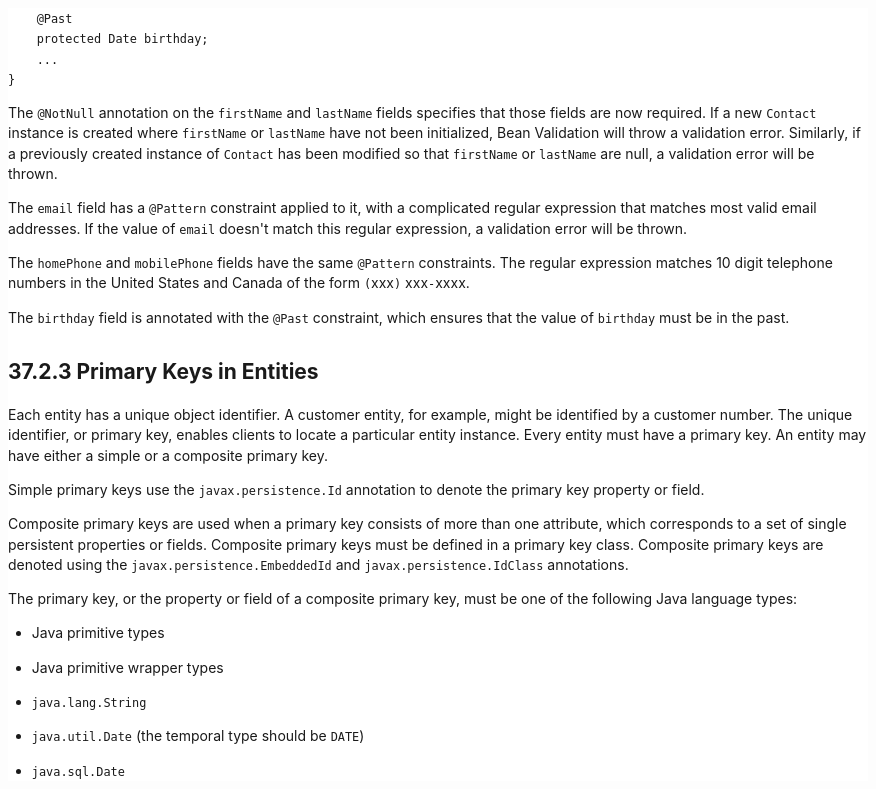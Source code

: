 ``` oac_no_warn
    @Past
    protected Date birthday;
    ...
}
```

The `@NotNull` annotation on the `firstName` and `lastName` fields
specifies that those fields are now required. If a new `Contact`
instance is created where `firstName` or `lastName` have not been
initialized, Bean Validation will throw a validation error. Similarly,
if a previously created instance of `Contact` has been modified so that
`firstName` or `lastName` are null, a validation error will be thrown.

The `email` field has a `@Pattern` constraint applied to it, with a
complicated regular expression that matches most valid email addresses.
If the value of `email` doesn't match this regular expression, a
validation error will be thrown.

The `homePhone` and `mobilePhone` fields have the same `@Pattern`
constraints. The regular expression matches 10 digit telephone numbers
in the United States and Canada of the form `(`xxx`)` xxx`-`xxxx.

The `birthday` field is annotated with the `@Past` constraint, which
ensures that the value of `birthday` must be in the past.

## 37.2.3 Primary Keys in Entities

Each entity has a unique object identifier. A customer entity, for
example, might be identified by a customer number. The unique
identifier, or primary key, enables clients to locate a particular
entity instance. Every entity must have a primary key. An entity may
have either a simple or a composite primary key.

Simple primary keys use the `javax.persistence.Id` annotation to denote
the primary key property or field.

Composite primary keys are used when a primary key consists of more than
one attribute, which corresponds to a set of single persistent
properties or fields. Composite primary keys must be defined in a
primary key class. Composite primary keys are denoted using the
`javax.persistence.EmbeddedId` and `javax.persistence.IdClass`
annotations.

The primary key, or the property or field of a composite primary key,
must be one of the following Java language types:

  - Java primitive types

  - Java primitive wrapper types

  - `java.lang.String`

  - `java.util.Date` (the temporal type should be `DATE`)

  - `java.sql.Date`
